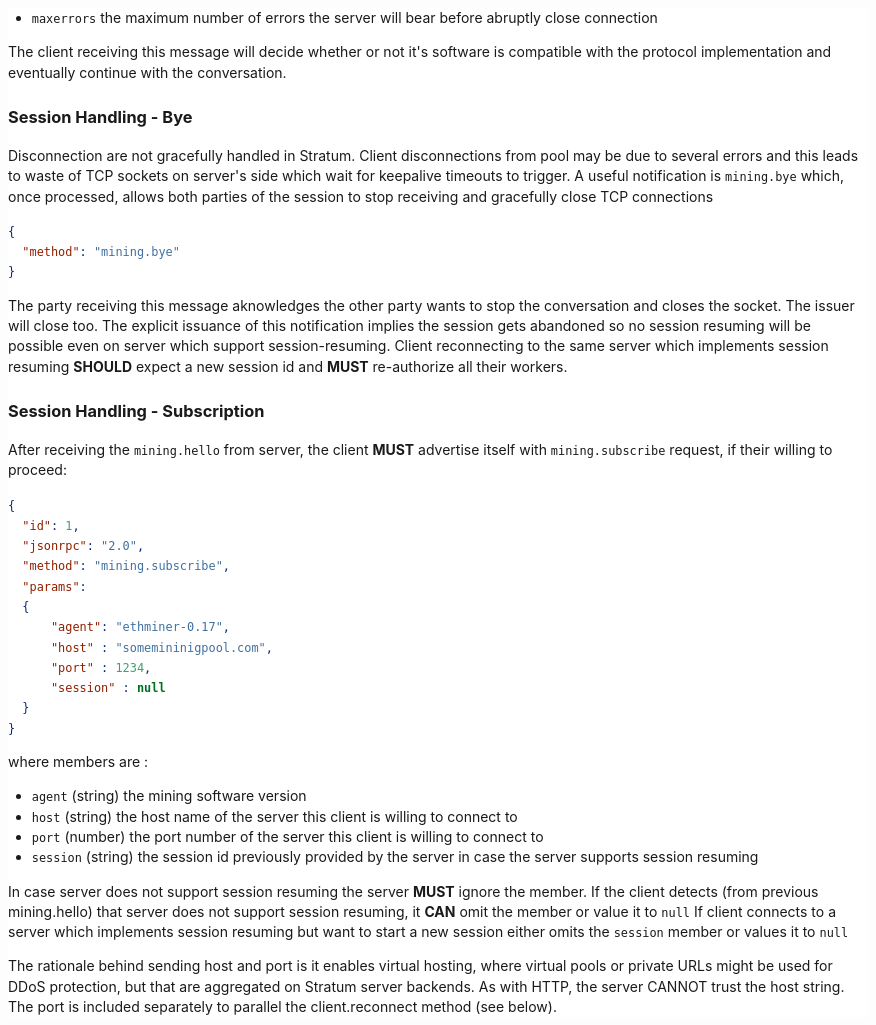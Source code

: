 - `maxerrors` the maximum number of errors the server will bear before abruptly close connection

The client receiving this message will decide whether or not it's software is compatible with the protocol implementation and eventually continue with the conversation.

### Session Handling - Bye
Disconnection are not gracefully handled in Stratum. Client disconnections from pool may be due to several errors and this leads to waste of TCP sockets on server's side which wait for keepalive timeouts to trigger. A useful notification is `mining.bye` which, once processed, allows both parties of the session to stop receiving and gracefully close TCP connections
```json
{
  "method": "mining.bye"
}
```
The party receiving this message aknowledges the other party wants to stop the conversation and closes the socket. The issuer will close too. The explicit issuance of this notification implies the session gets abandoned so no session resuming will be possible even on server which support session-resuming. Client reconnecting to the same server which implements session resuming **SHOULD** expect a new session id and **MUST** re-authorize all their workers.

### Session Handling - Subscription
After receiving the `mining.hello` from server, the client **MUST** advertise itself with `mining.subscribe` request, if their willing to proceed:
```json
{
  "id": 1,
  "jsonrpc": "2.0",  
  "method": "mining.subscribe", 
  "params": 
  { 
      "agent": "ethminer-0.17",
      "host" : "somemininigpool.com",
      "port" : 1234,
      "session" : null
  } 
}
```
where members are :
- `agent` (string) the mining software version
- `host` (string) the host name of the server this client is willing to connect to
- `port` (number) the port number of the server this client is willing to connect to
- `session` (string) the session id previously provided by the server in case the server supports session resuming

In case server does not support session resuming the server **MUST** ignore the member. If the client detects (from previous mining.hello) that server does not support session resuming, it **CAN** omit the member or value it to `null`
If client connects to a server which implements session resuming but want to start a new session either omits the `session` member or values it to `null`

The rationale behind sending host and port is it enables virtual hosting, where virtual pools or private URLs might be used for DDoS protection, but that are aggregated on Stratum server backends. As with HTTP, the server CANNOT trust the host string. The port is included separately to parallel the client.reconnect method (see below).
